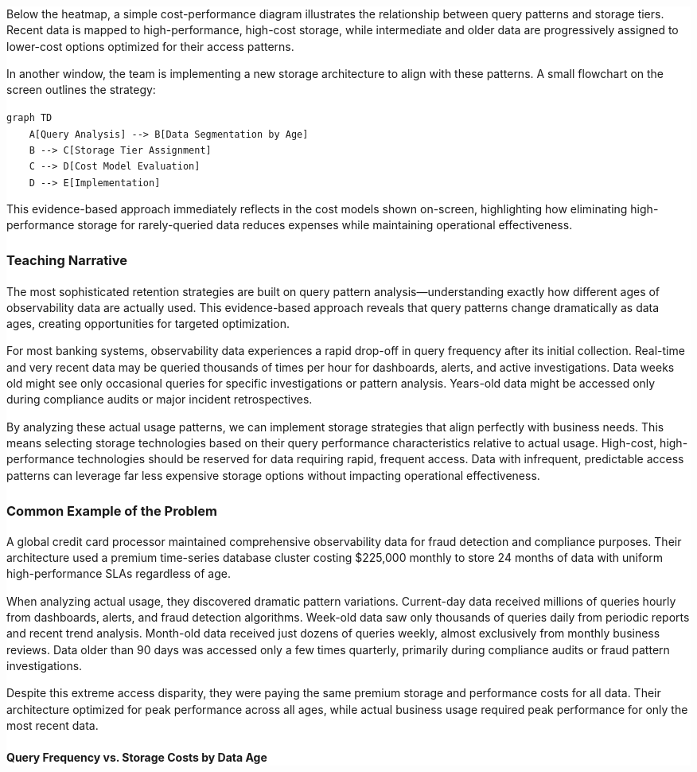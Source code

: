 Below the heatmap, a simple cost-performance diagram illustrates the relationship between query patterns and storage tiers. Recent data is mapped to high-performance, high-cost storage, while intermediate and older data are progressively assigned to lower-cost options optimized for their access patterns.

In another window, the team is implementing a new storage architecture to align with these patterns. A small flowchart on the screen outlines the strategy:

```mermaid
graph TD
    A[Query Analysis] --> B[Data Segmentation by Age]
    B --> C[Storage Tier Assignment]
    C --> D[Cost Model Evaluation]
    D --> E[Implementation]
```

This evidence-based approach immediately reflects in the cost models shown on-screen, highlighting how eliminating high-performance storage for rarely-queried data reduces expenses while maintaining operational effectiveness.
### Teaching Narrative
The most sophisticated retention strategies are built on query pattern analysis—understanding exactly how different ages of observability data are actually used. This evidence-based approach reveals that query patterns change dramatically as data ages, creating opportunities for targeted optimization.

For most banking systems, observability data experiences a rapid drop-off in query frequency after its initial collection. Real-time and very recent data may be queried thousands of times per hour for dashboards, alerts, and active investigations. Data weeks old might see only occasional queries for specific investigations or pattern analysis. Years-old data might be accessed only during compliance audits or major incident retrospectives.

By analyzing these actual usage patterns, we can implement storage strategies that align perfectly with business needs. This means selecting storage technologies based on their query performance characteristics relative to actual usage. High-cost, high-performance technologies should be reserved for data requiring rapid, frequent access. Data with infrequent, predictable access patterns can leverage far less expensive storage options without impacting operational effectiveness.
### Common Example of the Problem

A global credit card processor maintained comprehensive observability data for fraud detection and compliance purposes. Their architecture used a premium time-series database cluster costing $225,000 monthly to store 24 months of data with uniform high-performance SLAs regardless of age.

When analyzing actual usage, they discovered dramatic pattern variations. Current-day data received millions of queries hourly from dashboards, alerts, and fraud detection algorithms. Week-old data saw only thousands of queries daily from periodic reports and recent trend analysis. Month-old data received just dozens of queries weekly, almost exclusively from monthly business reviews. Data older than 90 days was accessed only a few times quarterly, primarily during compliance audits or fraud pattern investigations.

Despite this extreme access disparity, they were paying the same premium storage and performance costs for all data. Their architecture optimized for peak performance across all ages, while actual business usage required peak performance for only the most recent data.

#### Query Frequency vs. Storage Costs by Data Age
